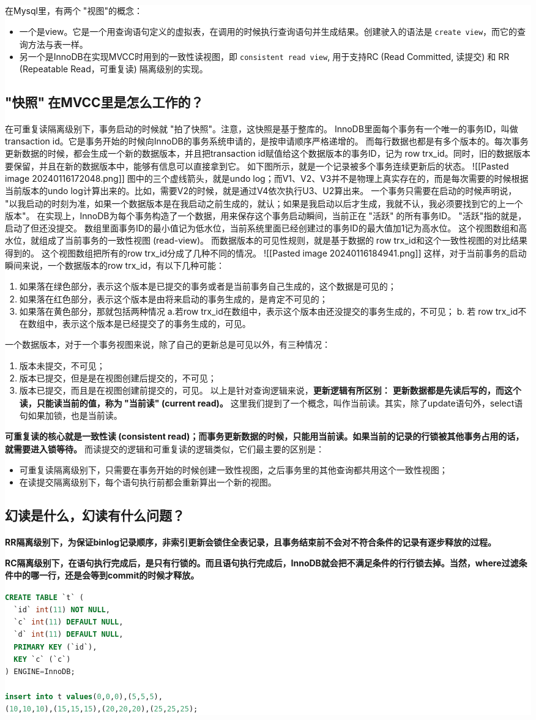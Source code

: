 在Mysql里，有两个 "视图"的概念：
- 一个是view。它是一个用查询语句定义的虚拟表，在调用的时候执行查询语句并生成结果。创建驶入的语法是 `create view`，而它的查询方法与表一样。
- 另一个是InnoDB在实现MVCC时用到的一致性读视图，即 `consistent read view`, 用于支持RC (Read Committed, 读提交) 和 RR (Repeatable Read，可重复读) 隔离级别的实现。
## "快照" 在MVCC里是怎么工作的？
在可重复读隔离级别下，事务启动的时候就 "拍了快照"。注意，这快照是基于整库的。
InnoDB里面每个事务有一个唯一的事务ID，叫做 transaction id。它是事务开始的时候向InnoDB的事务系统申请的，是按申请顺序严格递增的。
而每行数据也都是有多个版本的。每次事务更新数据的时候，都会生成一个新的数据版本，并且把transaction id赋值给这个数据版本的事务ID，记为 row trx_id。同时，旧的数据版本要保留，并且在新的数据版本中，能够有信息可以直接拿到它。
如下图所示，就是一个记录被多个事务连续更新后的状态。
![[Pasted image 20240116172048.png]]
图中的三个虚线箭头，就是undo log；而V1、V2、V3并不是物理上真实存在的，而是每次需要的时候根据当前版本的undo log计算出来的。比如，需要V2的时候，就是通过V4依次执行U3、U2算出来。
一个事务只需要在启动的时候声明说， "以我启动的时刻为准，如果一个数据版本是在我启动之前生成的，就认；如果是我启动以后才生成，我就不认，我必须要找到它的上一个版本"。
在实现上，InnoDB为每个事务构造了一个数据，用来保存这个事务启动瞬间，当前正在 "活跃" 的所有事务ID。 "活跃"指的就是，启动了但还没提交。
数组里面事务ID的最小值记为低水位，当前系统里面已经创建过的事务ID的最大值加1记为高水位。
这个视图数组和高水位，就组成了当前事务的一致性视图 (read-view)。
而数据版本的可见性规则，就是基于数据的 row trx_id和这个一致性视图的对比结果得到的。
这个视图数组把所有的row trx_id分成了几种不同的情况。
![[Pasted image 20240116184941.png]]
这样，对于当前事务的启动瞬间来说，一个数据版本的row trx_id，有以下几种可能：
1. 如果落在绿色部分，表示这个版本是已提交的事务或者是当前事务自己生成的，这个数据是可见的；
2. 如果落在红色部分，表示这个版本是由将来启动的事务生成的，是肯定不可见的；
3. 如果落在黄色部分，那就包括两种情况
	a.若row trx_id在数组中，表示这个版本由还没提交的事务生成的，不可见；
	b. 若 row trx_id不在数组中，表示这个版本是已经提交了的事务生成的，可见。

一个数据版本，对于一个事务视图来说，除了自己的更新总是可见以外，有三种情况：
1. 版本未提交，不可见；
2. 版本已提交，但是是在视图创建后提交的，不可见；
3. 版本已提交，而且是在视图创建前提交的，可见。
以上是针对查询逻辑来说，**更新逻辑有所区别：**
**更新数据都是先读后写的，而这个读，只能读当前的值，称为 "当前读" (current read)。**
这里我们提到了一个概念，叫作当前读。其实，除了update语句外，select语句如果加锁，也是当前读。

**可重复读的核心就是一致性读 (consistent read)；而事务更新数据的时候，只能用当前读。如果当前的记录的行锁被其他事务占用的话，就需要进入锁等待。**
而读提交的逻辑和可重复读的逻辑类似，它们最主要的区别是：
- 可重复读隔离级别下，只需要在事务开始的时候创建一致性视图，之后事务里的其他查询都共用这个一致性视图；
- 在读提交隔离级别下，每个语句执行前都会重新算出一个新的视图。

## 幻读是什么，幻读有什么问题？
**RR隔离级别下，为保证binlog记录顺序，非索引更新会锁住全表记录，且事务结束前不会对不符合条件的记录有逐步释放的过程。**

**RC隔离级别下，在语句执行完成后，是只有行锁的。而且语句执行完成后，InnoDB就会把不满足条件的行行锁去掉。当然，where过滤条件中的哪一行，还是会等到commit的时候才释放。**

```sql
CREATE TABLE `t` (
  `id` int(11) NOT NULL,
  `c` int(11) DEFAULT NULL,
  `d` int(11) DEFAULT NULL,
  PRIMARY KEY (`id`),
  KEY `c` (`c`)
) ENGINE=InnoDB;

insert into t values(0,0,0),(5,5,5),
(10,10,10),(15,15,15),(20,20,20),(25,25,25);
```
